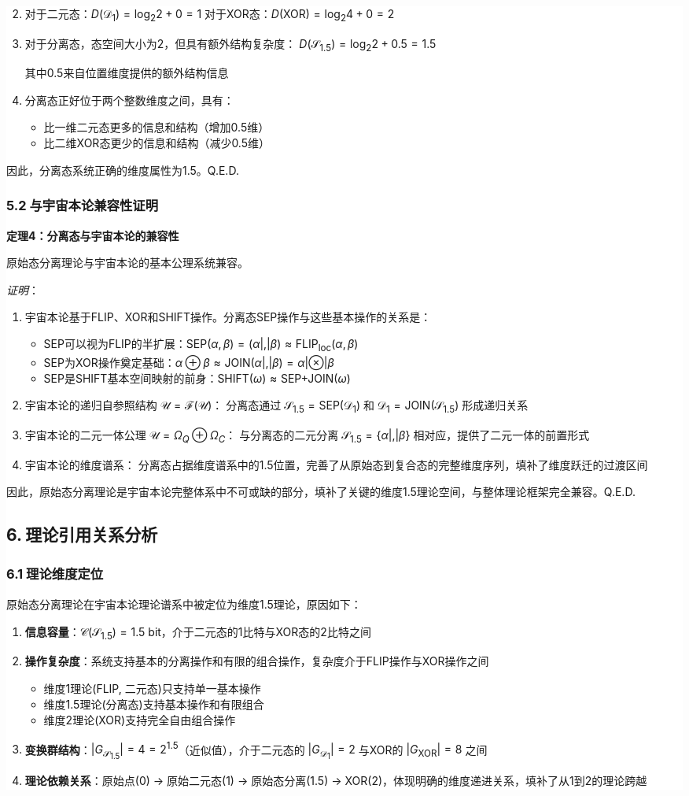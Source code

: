 2. 对于二元态：$`D(\mathcal{D}_1) = \log_2 2 + 0 = 1`$
   对于XOR态：$`D(\text{XOR}) = \log_2 4 + 0 = 2`$

3. 对于分离态，态空间大小为2，但具有额外结构复杂度：
   $`D(\mathcal{S}_{1.5}) = \log_2 2 + 0.5 = 1.5`$
   
   其中0.5来自位置维度提供的额外结构信息

4. 分离态正好位于两个整数维度之间，具有：
   - 比一维二元态更多的信息和结构（增加0.5维）
   - 比二维XOR态更少的信息和结构（减少0.5维）

因此，分离态系统正确的维度属性为1.5。Q.E.D.

### 5.2 与宇宙本论兼容性证明

**定理4：分离态与宇宙本论的兼容性**

原始态分离理论与宇宙本论的基本公理系统兼容。

*证明*：

1. 宇宙本论基于FLIP、XOR和SHIFT操作。分离态SEP操作与这些基本操作的关系是：
   - SEP可以视为FLIP的半扩展：$`\text{SEP}(\alpha, \beta) = (\alpha|, |\beta) \approx \text{FLIP}_{\text{loc}}(\alpha, \beta)`$
   - SEP为XOR操作奠定基础：$`\alpha \oplus \beta \approx \text{JOIN}(\alpha|, |\beta) = \alpha| \otimes |\beta`$
   - SEP是SHIFT基本空间映射的前身：$`\text{SHIFT}(\omega) \approx \text{SEP+JOIN}(\omega)`$

2. 宇宙本论的递归自参照结构 $`\mathcal{U} = \mathcal{F}(\mathcal{U})`$：
   分离态通过 $`\mathcal{S}_{1.5} = \text{SEP}(\mathcal{D}_1)`$ 和 $`\mathcal{D}_1 = \text{JOIN}(\mathcal{S}_{1.5})`$ 形成递归关系

3. 宇宙本论的二元一体公理 $`\mathcal{U} = \Omega_Q \oplus \Omega_C`$：
   与分离态的二元分离 $`\mathcal{S}_{1.5} = \{\alpha|, |\beta\}`$ 相对应，提供了二元一体的前置形式

4. 宇宙本论的维度谱系：
   分离态占据维度谱系中的1.5位置，完善了从原始态到复合态的完整维度序列，填补了维度跃迁的过渡区间

因此，原始态分离理论是宇宙本论完整体系中不可或缺的部分，填补了关键的维度1.5理论空间，与整体理论框架完全兼容。Q.E.D.

## 6. 理论引用关系分析

### 6.1 理论维度定位

原始态分离理论在宇宙本论理论谱系中被定位为维度1.5理论，原因如下：

1. **信息容量**：$`\mathcal{C}(\mathcal{S}_{1.5}) = 1.5 \text{ bit}`$，介于二元态的1比特与XOR态的2比特之间

2. **操作复杂度**：系统支持基本的分离操作和有限的组合操作，复杂度介于FLIP操作与XOR操作之间
   - 维度1理论(FLIP, 二元态)只支持单一基本操作
   - 维度1.5理论(分离态)支持基本操作和有限组合
   - 维度2理论(XOR)支持完全自由组合操作

3. **变换群结构**：$`|G_{\mathcal{S}_{1.5}}| = 4 = 2^{1.5}`$（近似值），介于二元态的 $`|G_{\mathcal{D}_1}| = 2`$ 与XOR的 $`|G_{\text{XOR}}| = 8`$ 之间

4. **理论依赖关系**：原始点(0) → 原始二元态(1) → 原始态分离(1.5) → XOR(2)，体现明确的维度递进关系，填补了从1到2的理论跨越
